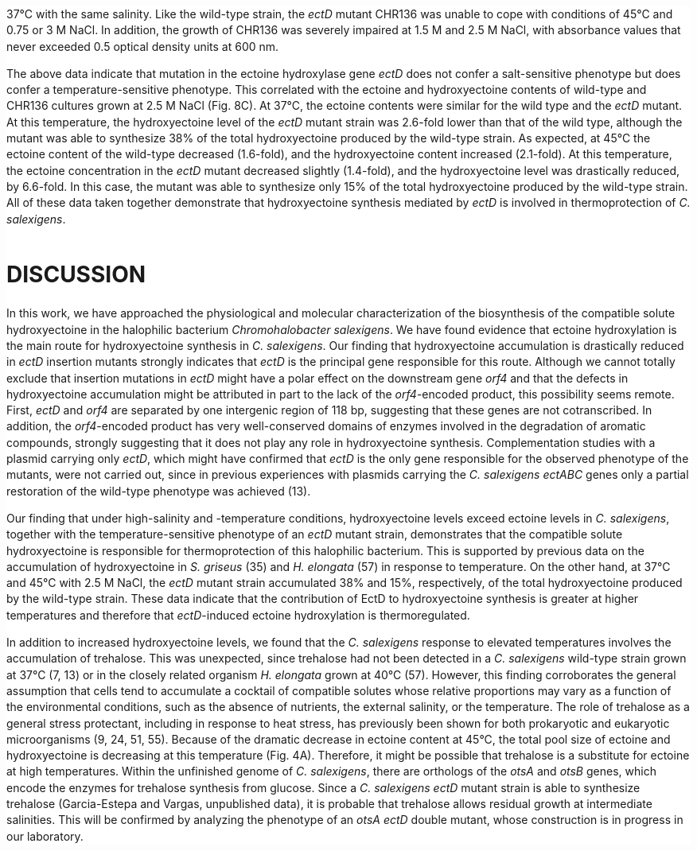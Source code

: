 37°C with the same salinity. Like the wild-type strain, the *ectD* mutant CHR136 was unable to cope with conditions of 45°C and 0.75 or 3 M NaCl. In addition, the growth of CHR136 was severely impaired at 1.5 M and 2.5 M NaCl, with absorbance values that never exceeded 0.5 optical density units at 600 nm.

The above data indicate that mutation in the ectoine hydroxylase gene *ectD* does not confer a salt-sensitive phenotype but does confer a temperature-sensitive phenotype. This correlated with the ectoine and hydroxyectoine contents of wild-type and CHR136 cultures grown at 2.5 M NaCl (Fig. 8C). At 37°C, the ectoine contents were similar for the wild type and the *ectD* mutant. At this temperature, the hydroxyectoine level of the *ectD* mutant strain was 2.6-fold lower than that of the wild type, although the mutant was able to synthesize 38% of the total hydroxyectoine produced by the wild-type strain. As expected, at 45°C the ectoine content of the wild-type decreased (1.6-fold), and the hydroxyectoine content increased (2.1-fold). At this temperature, the ectoine concentration in the *ectD* mutant decreased slightly (1.4-fold), and the hydroxyectoine level was drastically reduced, by 6.6-fold. In this case, the mutant was able to synthesize only 15% of the total hydroxyectoine produced by the wild-type strain. All of these data taken together demonstrate that hydroxyectoine synthesis mediated by *ectD* is involved in thermoprotection of *C. salexigens*.

# DISCUSSION

In this work, we have approached the physiological and molecular characterization of the biosynthesis of the compatible solute hydroxyectoine in the halophilic bacterium *Chromohalobacter salexigens*. We have found evidence that ectoine hydroxylation is the main route for hydroxyectoine synthesis in *C. salexigens*. Our finding that hydroxyectoine accumulation is drastically reduced in *ectD* insertion mutants strongly indicates that *ectD* is the principal gene responsible for this route. Although we cannot totally exclude that insertion mutations in *ectD* might have a polar effect on the downstream gene *orf4* and that the defects in hydroxyectoine accumulation might be attributed in part to the lack of the *orf4*-encoded product, this possibility seems remote. First, *ectD* and *orf4* are separated by one intergenic region of 118 bp, suggesting that these genes are not cotranscribed. In addition, the *orf4*-encoded product has very well-conserved domains of enzymes involved in the degradation of aromatic compounds, strongly suggesting that it does not play any role in hydroxyectoine synthesis. Complementation studies with a plasmid carrying only *ectD*, which might have confirmed that *ectD* is the only gene responsible for the observed phenotype of the mutants, were not carried out, since in previous experiences with plasmids carrying the *C. salexigens* *ectABC* genes only a partial restoration of the wild-type phenotype was achieved (13).

Our finding that under high-salinity and -temperature conditions, hydroxyectoine levels exceed ectoine levels in *C. salexigens*, together with the temperature-sensitive phenotype of an *ectD* mutant strain, demonstrates that the compatible solute hydroxyectoine is responsible for thermoprotection of this halophilic bacterium. This is supported by previous data on the accumulation of hydroxyectoine in *S. griseus* (35) and *H. elongata* (57) in response to temperature. On the other hand, at 37°C and 45°C with 2.5 M NaCl, the *ectD* mutant strain accumulated 38% and 15%, respectively, of the total hydroxyectoine produced by the wild-type strain. These data indicate that the contribution of EctD to hydroxyectoine synthesis is greater at higher temperatures and therefore that *ectD*-induced ectoine hydroxylation is thermoregulated.

In addition to increased hydroxyectoine levels, we found that the *C. salexigens* response to elevated temperatures involves the accumulation of trehalose. This was unexpected, since trehalose had not been detected in a *C. salexigens* wild-type strain grown at 37°C (7, 13) or in the closely related organism *H. elongata* grown at 40°C (57). However, this finding corroborates the general assumption that cells tend to accumulate a cocktail of compatible solutes whose relative proportions may vary as a function of the environmental conditions, such as the absence of nutrients, the external salinity, or the temperature. The role of trehalose as a general stress protectant, including in response to heat stress, has previously been shown for both prokaryotic and eukaryotic microorganisms (9, 24, 51, 55). Because of the dramatic decrease in ectoine content at 45°C, the total pool size of ectoine and hydroxyectoine is decreasing at this temperature (Fig. 4A). Therefore, it might be possible that trehalose is a substitute for ectoine at high temperatures. Within the unfinished genome of *C. salexigens*, there are orthologs of the *otsA* and *otsB* genes, which encode the enzymes for trehalose synthesis from glucose. Since a *C. salexigens* *ectD* mutant strain is able to synthesize trehalose (Garcia-Estepa and Vargas, unpublished data), it is probable that trehalose allows residual growth at intermediate salinities. This will be confirmed by analyzing the phenotype of an *otsA ectD* double mutant, whose construction is in progress in our laboratory.
